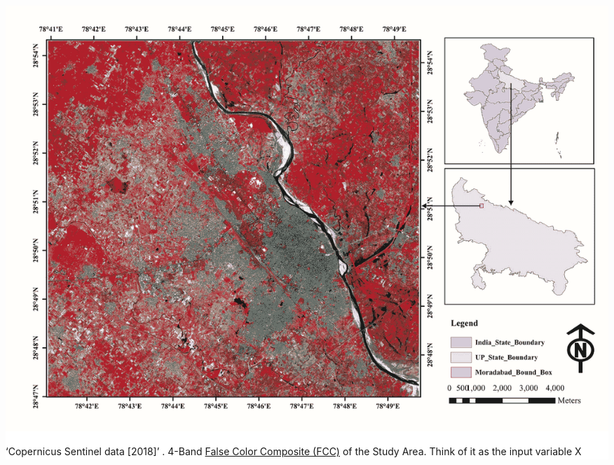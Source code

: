 ![](img/32b2b943f0661ef8d0fe29b2a890834a.png)

‘Copernicus Sentinel data [2018]’ . 4-Band [False Color Composite (FCC)](https://earthobservatory.nasa.gov/features/FalseColor) of the Study Area. Think of it as the input variable X
